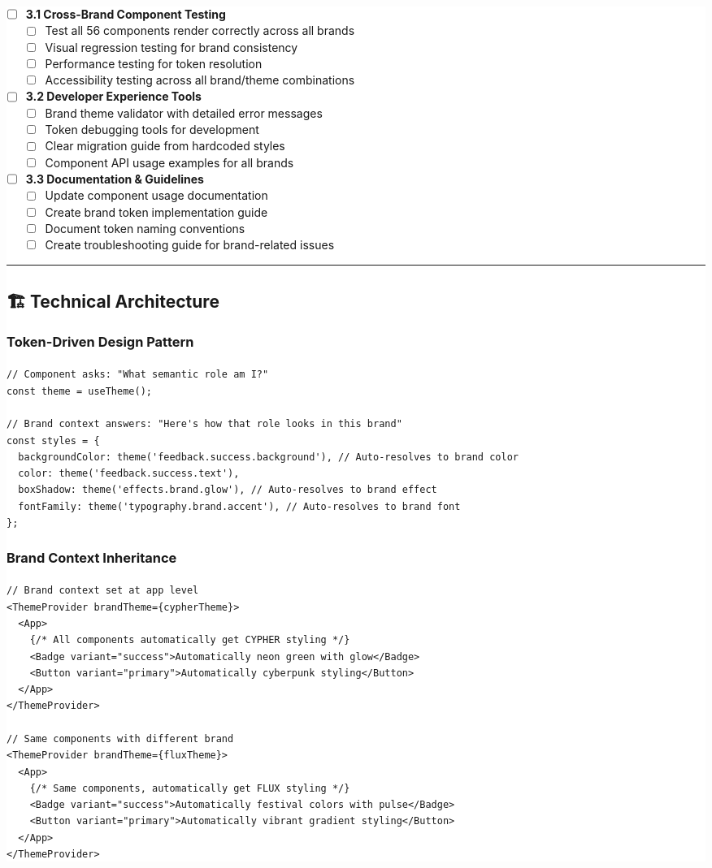 - [ ] **3.1 Cross-Brand Component Testing**
  - [ ] Test all 56 components render correctly across all brands
  - [ ] Visual regression testing for brand consistency
  - [ ] Performance testing for token resolution
  - [ ] Accessibility testing across all brand/theme combinations

- [ ] **3.2 Developer Experience Tools**
  - [ ] Brand theme validator with detailed error messages
  - [ ] Token debugging tools for development
  - [ ] Clear migration guide from hardcoded styles
  - [ ] Component API usage examples for all brands

- [ ] **3.3 Documentation & Guidelines**
  - [ ] Update component usage documentation
  - [ ] Create brand token implementation guide
  - [ ] Document token naming conventions
  - [ ] Create troubleshooting guide for brand-related issues

---

## 🏗️ **Technical Architecture**

### **Token-Driven Design Pattern**

```tsx
// Component asks: "What semantic role am I?"
const theme = useTheme();

// Brand context answers: "Here's how that role looks in this brand"
const styles = {
  backgroundColor: theme('feedback.success.background'), // Auto-resolves to brand color
  color: theme('feedback.success.text'),
  boxShadow: theme('effects.brand.glow'), // Auto-resolves to brand effect
  fontFamily: theme('typography.brand.accent'), // Auto-resolves to brand font
};
```

### **Brand Context Inheritance**

```tsx
// Brand context set at app level
<ThemeProvider brandTheme={cypherTheme}>
  <App>
    {/* All components automatically get CYPHER styling */}
    <Badge variant="success">Automatically neon green with glow</Badge>
    <Button variant="primary">Automatically cyberpunk styling</Button>
  </App>
</ThemeProvider>

// Same components with different brand
<ThemeProvider brandTheme={fluxTheme}>
  <App>
    {/* Same components, automatically get FLUX styling */}
    <Badge variant="success">Automatically festival colors with pulse</Badge>
    <Button variant="primary">Automatically vibrant gradient styling</Button>
  </App>
</ThemeProvider>
```
